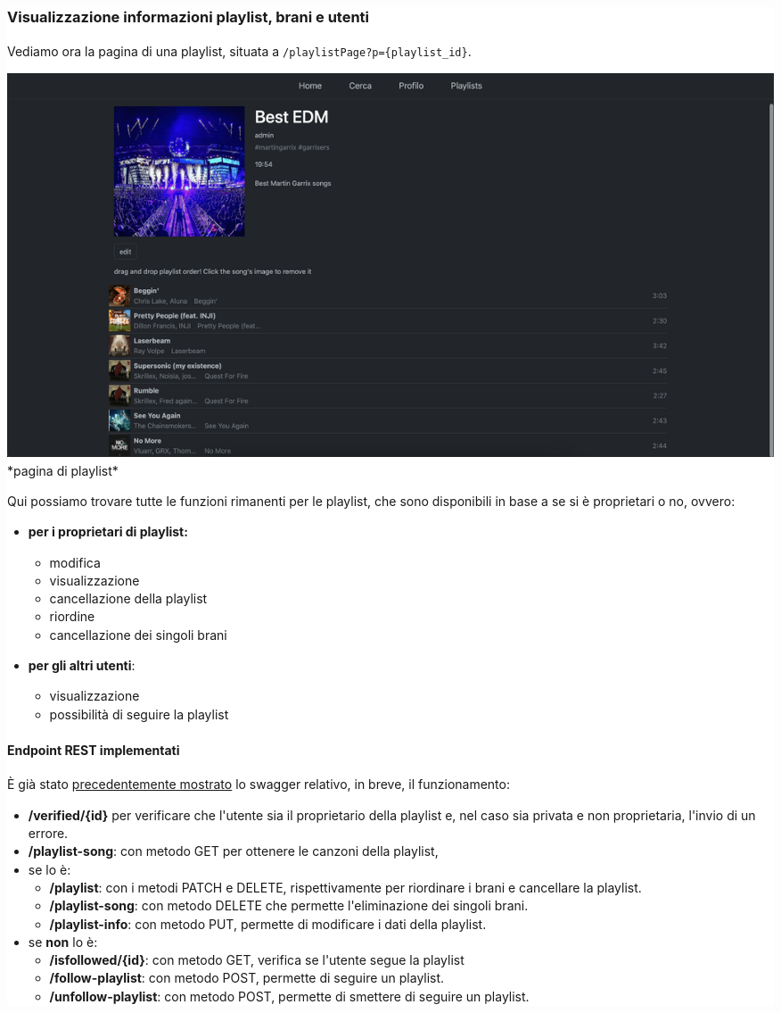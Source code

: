 ### Visualizzazione informazioni playlist, brani e utenti
Vediamo ora la pagina di una playlist, situata a ```/playlistPage?p={playlist_id}```.
<center>
<img src="/assets/mainstage/18.png">
</center>
*pagina di playlist*

Qui possiamo trovare tutte le funzioni rimanenti per le playlist, che sono disponibili in base a se si è proprietari o no, ovvero:
- **per i proprietari di playlist:**
    - modifica
    - visualizzazione
    - cancellazione della playlist
    - riordine
    - cancellazione dei singoli brani

- **per gli altri utenti**:
    - visualizzazione
    - possibilità di seguire la playlist

#### Endpoint REST implementati
È già stato [precedentemente mostrato](#endpoint-REST-relativi1) lo swagger relativo, in breve, il funzionamento:

- **/verified/{id}** per verificare che l'utente sia il proprietario della playlist e, nel caso sia privata e non proprietaria, l'invio di un errore.
- **/playlist-song**: con metodo GET per ottenere le canzoni della playlist,
- se lo è:
    - **/playlist**: con i metodi PATCH e DELETE, rispettivamente per riordinare i brani e cancellare la playlist.
    - **/playlist-song**: con metodo DELETE che permette l'eliminazione dei singoli brani.
    - **/playlist-info**: con metodo PUT, permette di modificare i dati della playlist.
- se **non** lo è:
    - **/isfollowed/{id}**: con metodo GET, verifica se l'utente segue la playlist
    - **/follow-playlist**: con metodo POST, permette di seguire un playlist.
    - **/unfollow-playlist**: con metodo POST, permette di smettere di seguire un playlist.
